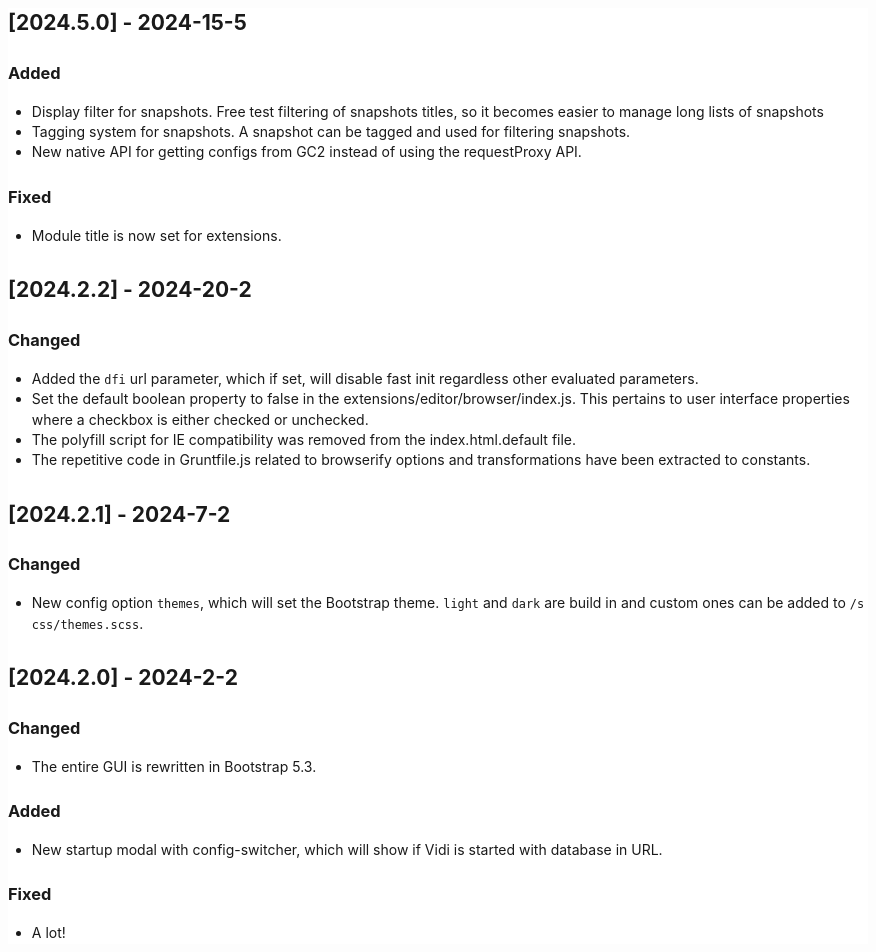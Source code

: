 ## [2024.5.0] - 2024-15-5

### Added

- Display filter for snapshots. Free test filtering of snapshots titles, so it becomes easier to manage long lists of
  snapshots
- Tagging system for snapshots. A snapshot can be tagged and used for filtering snapshots.
- New native API for getting configs from GC2 instead of using the requestProxy API.

### Fixed

- Module title is now set for extensions.

## [2024.2.2] - 2024-20-2

### Changed

- Added the `dfi` url parameter, which if set, will disable fast init regardless other evaluated parameters.
- Set the default boolean property to false in the extensions/editor/browser/index.js. This pertains to user interface
  properties where a checkbox is either checked or unchecked.
- The polyfill script for IE compatibility was removed from the index.html.default file.
- The repetitive code in Gruntfile.js related to browserify options and transformations have been extracted to
  constants.

## [2024.2.1] - 2024-7-2

### Changed

- New config option `themes`, which will set the Bootstrap theme. `light` and `dark` are build in and custom ones can be
  added to `/scss/themes.scss`.

## [2024.2.0] - 2024-2-2

### Changed

- The entire GUI is rewritten in Bootstrap 5.3.

### Added

- New startup modal with config-switcher, which will show if Vidi is started with database in URL.

### Fixed

- A lot!

